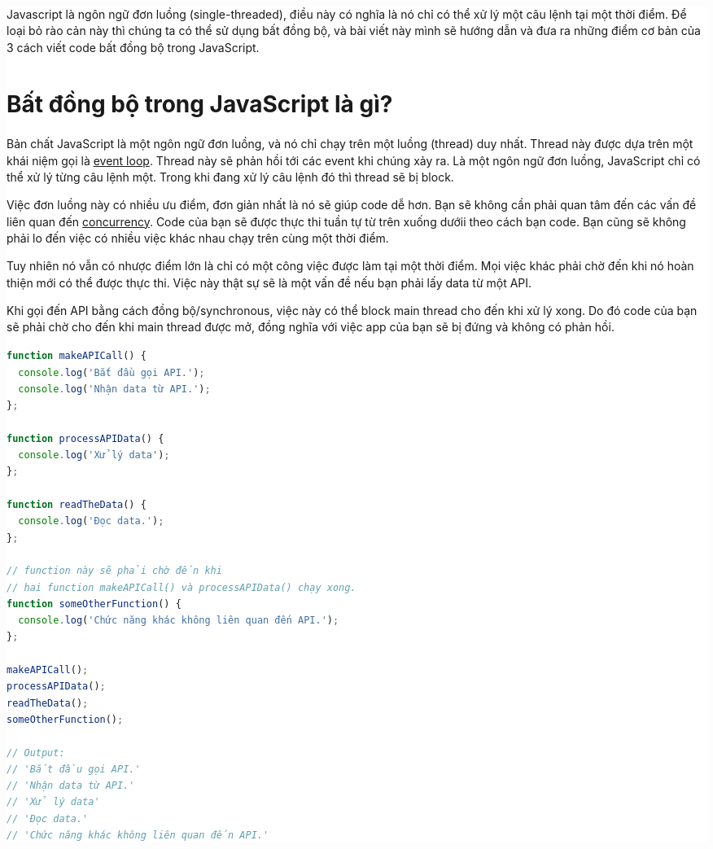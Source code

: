 Javascript là ngôn ngữ đơn luồng (single-threaded), điều này có nghĩa là nó chỉ có thể xử lý một câu lệnh tại một thời điểm. Để loại bỏ rào cản này thì chúng ta có thể sử dụng bất đồng bộ, và bài viết này mình sẽ hướng dẫn và đưa ra những điểm cơ bản của 3 cách viết code bất đồng bộ trong JavaScript.

# Bất đồng bộ trong JavaScript là gì?

Bản chất JavaScript là một ngôn ngữ đơn luồng, và nó chỉ chạy trên một luồng (thread) duy nhất. Thread này được dựa trên một khái niệm gọi là [event loop](https://developer.mozilla.org/en-US/docs/Web/JavaScript/EventLoop). Thread này sẽ phản hồi tới các event khi chúng xảy ra. Là một ngôn ngữ đơn luồng, JavaScript chỉ có thể xử lý từng câu lệnh một. Trong khi đang xử lý câu lệnh đó thì thread sẽ bị block.

Việc đơn luồng này có nhiều ưu điểm, đơn giản nhất là nó sẽ giúp code dễ hơn. Bạn sẽ không cần phải quan tâm đến các vấn đề liên quan đến [concurrency](https://en.wikipedia.org/wiki/Concurrency_(computer_science)). Code của bạn sẽ được thực thi tuần tự từ trên xuống dướii theo cách bạn code. Bạn cũng sẽ không phải lo đến việc có nhiều việc khác nhau chạy trên cùng một thời điểm.

Tuy nhiên nó vẫn có nhược điểm lớn là chỉ có một công việc được làm tại một thời điểm. Mọi việc khác phải chờ đến khi nó hoàn thiện mới có thể được thực thi. Việc này thật sự sẽ là một vấn đề nếu bạn phải lấy data từ một API.

Khi gọi đến API bằng cách đồng bộ/synchronous, việc này có thể block main thread cho đến khi xử lý xong. Do đó code của bạn sẽ phải chờ cho đến khi main thread được mở, đồng nghĩa với việc app của bạn sẽ bị đứng và không có phản hồi.

```javascript
function makeAPICall() {
  console.log('Bắt đầu gọi API.');
  console.log('Nhận data từ API.');
};

function processAPIData() {
  console.log('Xử lý data');
};

function readTheData() {
  console.log('Đọc data.');
};

// function này sẽ phải chờ đến khi
// hai function makeAPICall() và processAPIData() chạy xong.
function someOtherFunction() {
  console.log('Chức năng khác không liên quan đến API.');
};

makeAPICall();
processAPIData();
readTheData();
someOtherFunction();

// Output:
// 'Bắt đầu gọi API.'
// 'Nhận data từ API.'
// 'Xử lý data'
// 'Đọc data.'
// 'Chức năng khác không liên quan đến API.'
```
